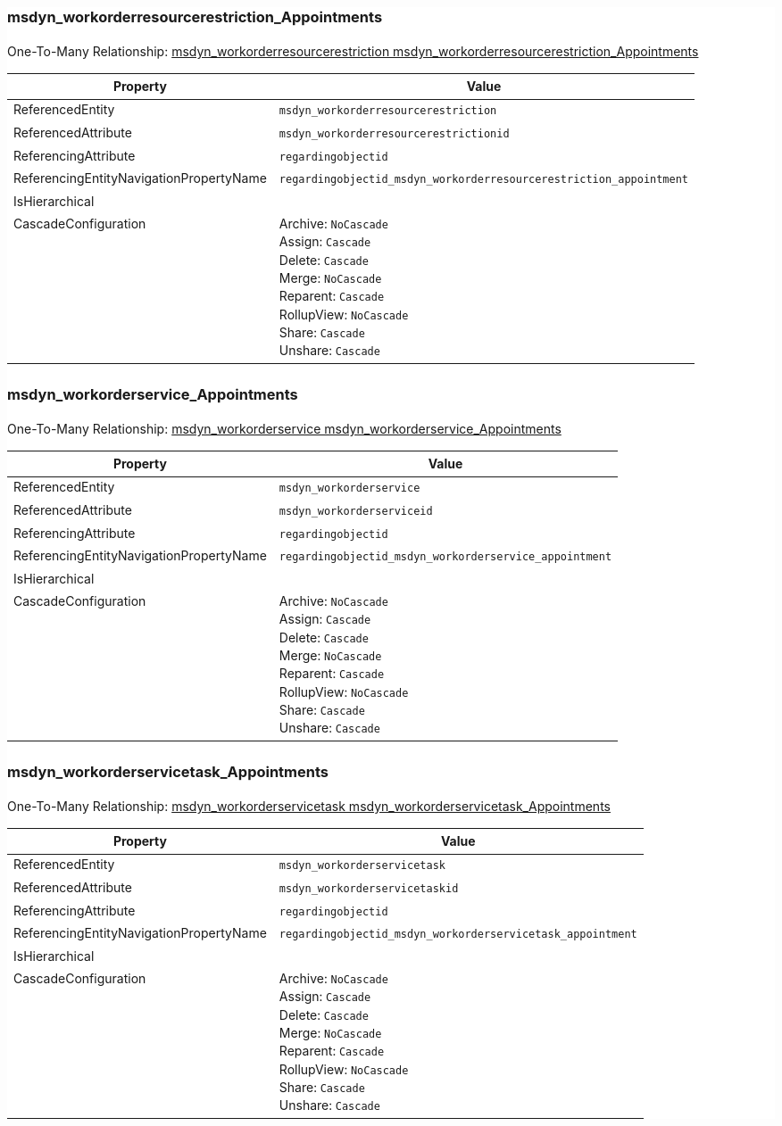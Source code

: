 ### <a name="BKMK_msdyn_workorderresourcerestriction_Appointments"></a> msdyn_workorderresourcerestriction_Appointments

One-To-Many Relationship: [msdyn_workorderresourcerestriction msdyn_workorderresourcerestriction_Appointments](msdyn_workorderresourcerestriction.md#BKMK_msdyn_workorderresourcerestriction_Appointments)

|Property|Value|
|---|---|
|ReferencedEntity|`msdyn_workorderresourcerestriction`|
|ReferencedAttribute|`msdyn_workorderresourcerestrictionid`|
|ReferencingAttribute|`regardingobjectid`|
|ReferencingEntityNavigationPropertyName|`regardingobjectid_msdyn_workorderresourcerestriction_appointment`|
|IsHierarchical||
|CascadeConfiguration|Archive: `NoCascade`<br />Assign: `Cascade`<br />Delete: `Cascade`<br />Merge: `NoCascade`<br />Reparent: `Cascade`<br />RollupView: `NoCascade`<br />Share: `Cascade`<br />Unshare: `Cascade`|

### <a name="BKMK_msdyn_workorderservice_Appointments"></a> msdyn_workorderservice_Appointments

One-To-Many Relationship: [msdyn_workorderservice msdyn_workorderservice_Appointments](msdyn_workorderservice.md#BKMK_msdyn_workorderservice_Appointments)

|Property|Value|
|---|---|
|ReferencedEntity|`msdyn_workorderservice`|
|ReferencedAttribute|`msdyn_workorderserviceid`|
|ReferencingAttribute|`regardingobjectid`|
|ReferencingEntityNavigationPropertyName|`regardingobjectid_msdyn_workorderservice_appointment`|
|IsHierarchical||
|CascadeConfiguration|Archive: `NoCascade`<br />Assign: `Cascade`<br />Delete: `Cascade`<br />Merge: `NoCascade`<br />Reparent: `Cascade`<br />RollupView: `NoCascade`<br />Share: `Cascade`<br />Unshare: `Cascade`|

### <a name="BKMK_msdyn_workorderservicetask_Appointments"></a> msdyn_workorderservicetask_Appointments

One-To-Many Relationship: [msdyn_workorderservicetask msdyn_workorderservicetask_Appointments](msdyn_workorderservicetask.md#BKMK_msdyn_workorderservicetask_Appointments)

|Property|Value|
|---|---|
|ReferencedEntity|`msdyn_workorderservicetask`|
|ReferencedAttribute|`msdyn_workorderservicetaskid`|
|ReferencingAttribute|`regardingobjectid`|
|ReferencingEntityNavigationPropertyName|`regardingobjectid_msdyn_workorderservicetask_appointment`|
|IsHierarchical||
|CascadeConfiguration|Archive: `NoCascade`<br />Assign: `Cascade`<br />Delete: `Cascade`<br />Merge: `NoCascade`<br />Reparent: `Cascade`<br />RollupView: `NoCascade`<br />Share: `Cascade`<br />Unshare: `Cascade`|

